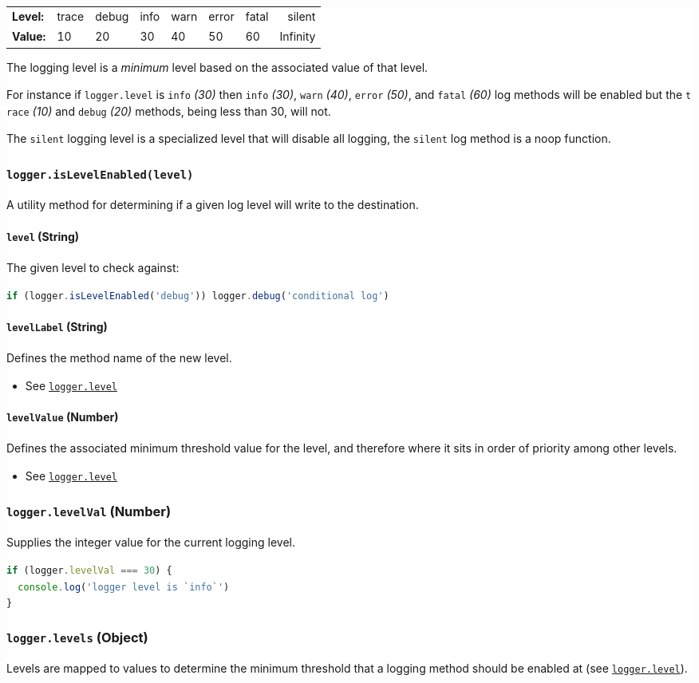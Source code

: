|            |       |       |      |      |       |       |          |
|:-----------|-------|-------|------|------|-------|-------|---------:|
| **Level:** | trace | debug | info | warn | error | fatal | silent   |
| **Value:** | 10    | 20    | 30   | 40   | 50    | 60    | Infinity |

The logging level is a *minimum* level based on the associated value of that level.

For instance if `logger.level` is `info` *(30)* then `info` *(30)*, `warn` *(40)*, `error` *(50)*, and `fatal` *(60)* log methods will be enabled but the `trace` *(10)* and `debug` *(20)* methods, being less than 30, will not.

The `silent` logging level is a specialized level that will disable all logging,
the `silent` log method is a noop function.

<a id="islevelenabled"></a>
### `logger.isLevelEnabled(level)`

A utility method for determining if a given log level will write to the destination.

#### `level` (String)

The given level to check against:

```js
if (logger.isLevelEnabled('debug')) logger.debug('conditional log')
```

#### `levelLabel` (String)

Defines the method name of the new level.

* See [`logger.level`](#level)

#### `levelValue` (Number)

Defines the associated minimum threshold value for the level, and
therefore where it sits in order of priority among other levels.

* See [`logger.level`](#level)

<a id="levelVal"></a>
### `logger.levelVal` (Number)

Supplies the integer value for the current logging level.

```js
if (logger.levelVal === 30) {
  console.log('logger level is `info`')
}
```

<a id="levels"></a>
### `logger.levels` (Object)

Levels are mapped to values to determine the minimum threshold that a
logging method should be enabled at (see [`logger.level`](#level)).
